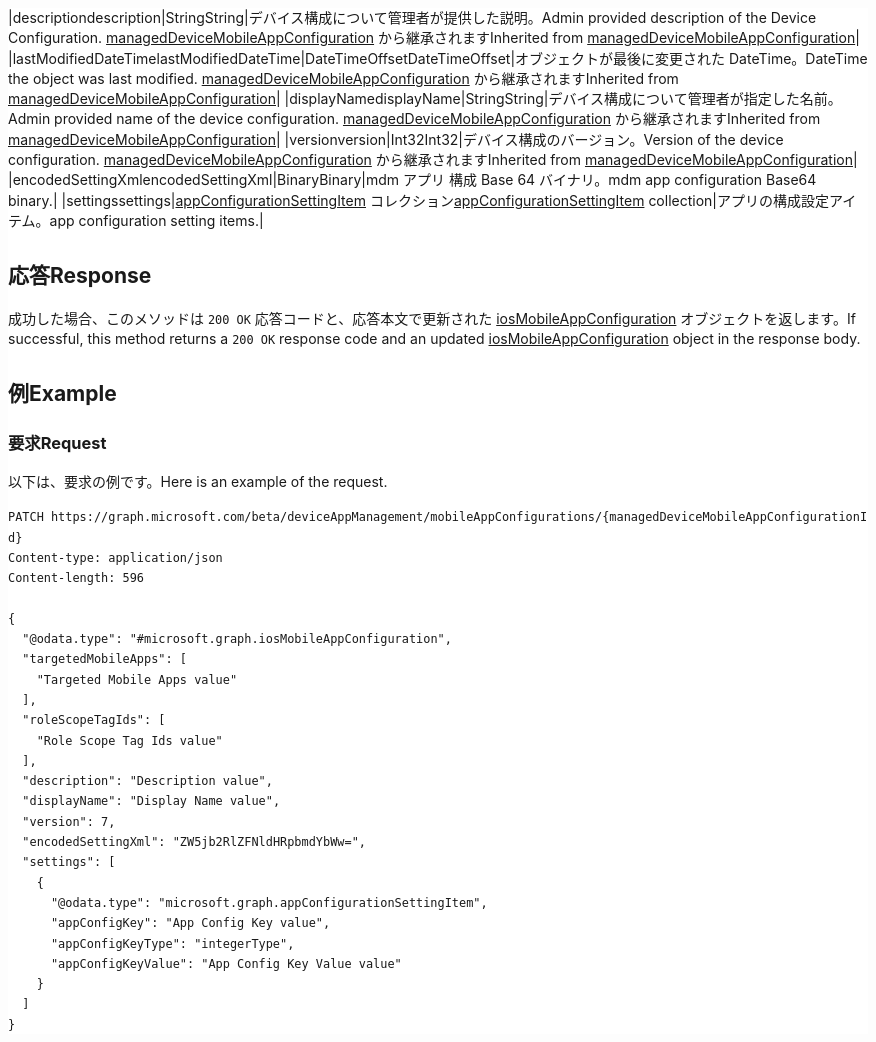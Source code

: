 |<span data-ttu-id="70b5b-148">description</span><span class="sxs-lookup"><span data-stu-id="70b5b-148">description</span></span>|<span data-ttu-id="70b5b-149">String</span><span class="sxs-lookup"><span data-stu-id="70b5b-149">String</span></span>|<span data-ttu-id="70b5b-150">デバイス構成について管理者が提供した説明。</span><span class="sxs-lookup"><span data-stu-id="70b5b-150">Admin provided description of the Device Configuration.</span></span> <span data-ttu-id="70b5b-151">[managedDeviceMobileAppConfiguration](../resources/intune-apps-manageddevicemobileappconfiguration.md) から継承されます</span><span class="sxs-lookup"><span data-stu-id="70b5b-151">Inherited from [managedDeviceMobileAppConfiguration](../resources/intune-apps-manageddevicemobileappconfiguration.md)</span></span>|
|<span data-ttu-id="70b5b-152">lastModifiedDateTime</span><span class="sxs-lookup"><span data-stu-id="70b5b-152">lastModifiedDateTime</span></span>|<span data-ttu-id="70b5b-153">DateTimeOffset</span><span class="sxs-lookup"><span data-stu-id="70b5b-153">DateTimeOffset</span></span>|<span data-ttu-id="70b5b-154">オブジェクトが最後に変更された DateTime。</span><span class="sxs-lookup"><span data-stu-id="70b5b-154">DateTime the object was last modified.</span></span> <span data-ttu-id="70b5b-155">[managedDeviceMobileAppConfiguration](../resources/intune-apps-manageddevicemobileappconfiguration.md) から継承されます</span><span class="sxs-lookup"><span data-stu-id="70b5b-155">Inherited from [managedDeviceMobileAppConfiguration](../resources/intune-apps-manageddevicemobileappconfiguration.md)</span></span>|
|<span data-ttu-id="70b5b-156">displayName</span><span class="sxs-lookup"><span data-stu-id="70b5b-156">displayName</span></span>|<span data-ttu-id="70b5b-157">String</span><span class="sxs-lookup"><span data-stu-id="70b5b-157">String</span></span>|<span data-ttu-id="70b5b-158">デバイス構成について管理者が指定した名前。</span><span class="sxs-lookup"><span data-stu-id="70b5b-158">Admin provided name of the device configuration.</span></span> <span data-ttu-id="70b5b-159">[managedDeviceMobileAppConfiguration](../resources/intune-apps-manageddevicemobileappconfiguration.md) から継承されます</span><span class="sxs-lookup"><span data-stu-id="70b5b-159">Inherited from [managedDeviceMobileAppConfiguration](../resources/intune-apps-manageddevicemobileappconfiguration.md)</span></span>|
|<span data-ttu-id="70b5b-160">version</span><span class="sxs-lookup"><span data-stu-id="70b5b-160">version</span></span>|<span data-ttu-id="70b5b-161">Int32</span><span class="sxs-lookup"><span data-stu-id="70b5b-161">Int32</span></span>|<span data-ttu-id="70b5b-162">デバイス構成のバージョン。</span><span class="sxs-lookup"><span data-stu-id="70b5b-162">Version of the device configuration.</span></span> <span data-ttu-id="70b5b-163">[managedDeviceMobileAppConfiguration](../resources/intune-apps-manageddevicemobileappconfiguration.md) から継承されます</span><span class="sxs-lookup"><span data-stu-id="70b5b-163">Inherited from [managedDeviceMobileAppConfiguration](../resources/intune-apps-manageddevicemobileappconfiguration.md)</span></span>|
|<span data-ttu-id="70b5b-164">encodedSettingXml</span><span class="sxs-lookup"><span data-stu-id="70b5b-164">encodedSettingXml</span></span>|<span data-ttu-id="70b5b-165">Binary</span><span class="sxs-lookup"><span data-stu-id="70b5b-165">Binary</span></span>|<span data-ttu-id="70b5b-166">mdm アプリ 構成 Base 64 バイナリ。</span><span class="sxs-lookup"><span data-stu-id="70b5b-166">mdm app configuration Base64 binary.</span></span>|
|<span data-ttu-id="70b5b-167">settings</span><span class="sxs-lookup"><span data-stu-id="70b5b-167">settings</span></span>|<span data-ttu-id="70b5b-168">[appConfigurationSettingItem](../resources/intune-apps-appconfigurationsettingitem.md) コレクション</span><span class="sxs-lookup"><span data-stu-id="70b5b-168">[appConfigurationSettingItem](../resources/intune-apps-appconfigurationsettingitem.md) collection</span></span>|<span data-ttu-id="70b5b-169">アプリの構成設定アイテム。</span><span class="sxs-lookup"><span data-stu-id="70b5b-169">app configuration setting items.</span></span>|



## <a name="response"></a><span data-ttu-id="70b5b-170">応答</span><span class="sxs-lookup"><span data-stu-id="70b5b-170">Response</span></span>
<span data-ttu-id="70b5b-171">成功した場合、このメソッドは `200 OK` 応答コードと、応答本文で更新された [iosMobileAppConfiguration](../resources/intune-apps-iosmobileappconfiguration.md) オブジェクトを返します。</span><span class="sxs-lookup"><span data-stu-id="70b5b-171">If successful, this method returns a `200 OK` response code and an updated [iosMobileAppConfiguration](../resources/intune-apps-iosmobileappconfiguration.md) object in the response body.</span></span>

## <a name="example"></a><span data-ttu-id="70b5b-172">例</span><span class="sxs-lookup"><span data-stu-id="70b5b-172">Example</span></span>

### <a name="request"></a><span data-ttu-id="70b5b-173">要求</span><span class="sxs-lookup"><span data-stu-id="70b5b-173">Request</span></span>
<span data-ttu-id="70b5b-174">以下は、要求の例です。</span><span class="sxs-lookup"><span data-stu-id="70b5b-174">Here is an example of the request.</span></span>
``` http
PATCH https://graph.microsoft.com/beta/deviceAppManagement/mobileAppConfigurations/{managedDeviceMobileAppConfigurationId}
Content-type: application/json
Content-length: 596

{
  "@odata.type": "#microsoft.graph.iosMobileAppConfiguration",
  "targetedMobileApps": [
    "Targeted Mobile Apps value"
  ],
  "roleScopeTagIds": [
    "Role Scope Tag Ids value"
  ],
  "description": "Description value",
  "displayName": "Display Name value",
  "version": 7,
  "encodedSettingXml": "ZW5jb2RlZFNldHRpbmdYbWw=",
  "settings": [
    {
      "@odata.type": "microsoft.graph.appConfigurationSettingItem",
      "appConfigKey": "App Config Key value",
      "appConfigKeyType": "integerType",
      "appConfigKeyValue": "App Config Key Value value"
    }
  ]
}
```
